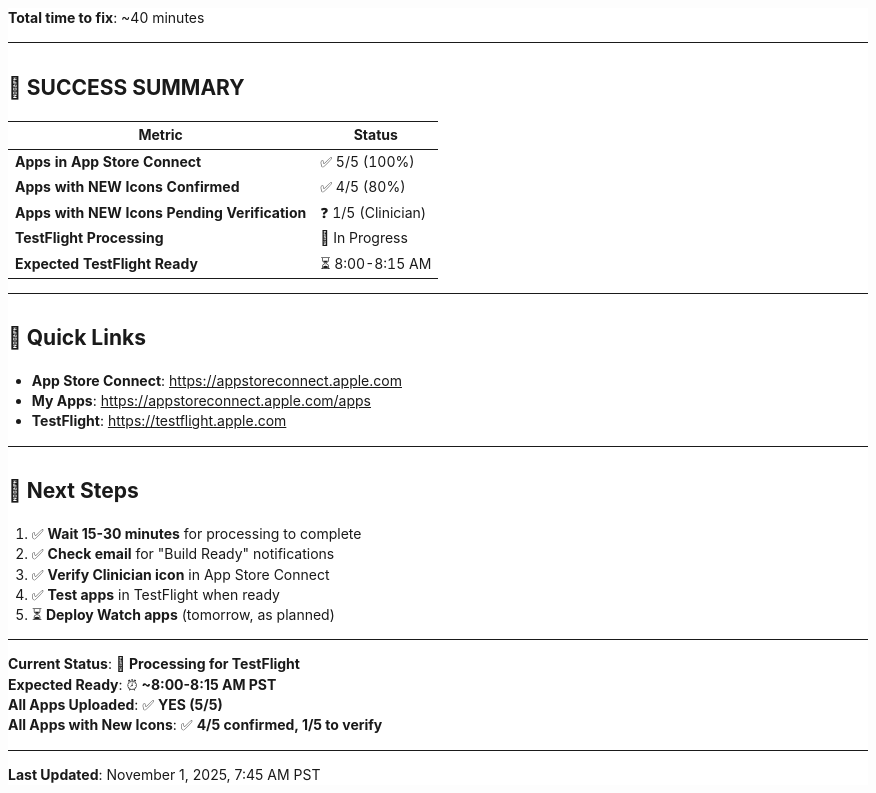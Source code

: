 **Total time to fix**: ~40 minutes

---

## 🎉 SUCCESS SUMMARY

| Metric | Status |
|--------|--------|
| **Apps in App Store Connect** | ✅ 5/5 (100%) |
| **Apps with NEW Icons Confirmed** | ✅ 4/5 (80%) |
| **Apps with NEW Icons Pending Verification** | ❓ 1/5 (Clinician) |
| **TestFlight Processing** | 🔄 In Progress |
| **Expected TestFlight Ready** | ⏳ 8:00-8:15 AM |

---

## 🔗 Quick Links

- **App Store Connect**: https://appstoreconnect.apple.com
- **My Apps**: https://appstoreconnect.apple.com/apps
- **TestFlight**: https://testflight.apple.com

---

## 📝 Next Steps

1. ✅ **Wait 15-30 minutes** for processing to complete
2. ✅ **Check email** for "Build Ready" notifications
3. ✅ **Verify Clinician icon** in App Store Connect
4. ✅ **Test apps** in TestFlight when ready
5. ⏳ **Deploy Watch apps** (tomorrow, as planned)

---

**Current Status**: 🔄 **Processing for TestFlight**  
**Expected Ready**: ⏰ **~8:00-8:15 AM PST**  
**All Apps Uploaded**: ✅ **YES (5/5)**  
**All Apps with New Icons**: ✅ **4/5 confirmed, 1/5 to verify**

---

**Last Updated**: November 1, 2025, 7:45 AM PST


